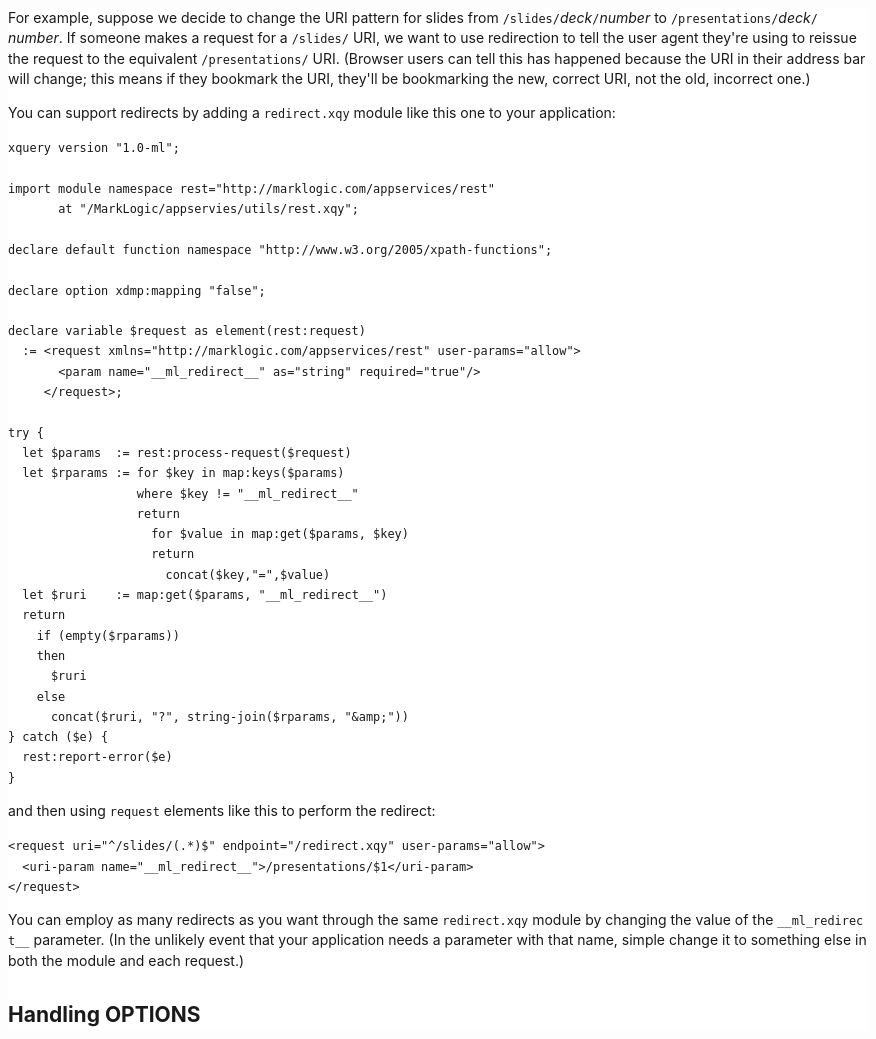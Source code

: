 For example, suppose we decide to change the URI pattern for slides from
`/slides/`_deck_`/`_number_ to `/presentations/`_deck_`/`_number_. If someone
makes a request for a `/slides/` URI, we want to use redirection to tell the
user agent they're using to reissue the request to the equivalent `/presentations/` URI.
(Browser users can tell this has happened because the URI in their address bar
will change; this means if they bookmark the URI, they'll be bookmarking the new,
correct URI, not the old, incorrect one.)

You can support redirects by adding a `redirect.xqy` module like this one to
your application:

    xquery version "1.0-ml";
    
    import module namespace rest="http://marklogic.com/appservices/rest"
           at "/MarkLogic/appservies/utils/rest.xqy";
    
    declare default function namespace "http://www.w3.org/2005/xpath-functions";
    
    declare option xdmp:mapping "false";
    
    declare variable $request as element(rest:request)
      := <request xmlns="http://marklogic.com/appservices/rest" user-params="allow">
           <param name="__ml_redirect__" as="string" required="true"/>
         </request>;
    
    try {
      let $params  := rest:process-request($request)
      let $rparams := for $key in map:keys($params)
                      where $key != "__ml_redirect__"
                      return
                        for $value in map:get($params, $key)
                        return
                          concat($key,"=",$value)
      let $ruri    := map:get($params, "__ml_redirect__")
      return
        if (empty($rparams))
        then
          $ruri
        else
          concat($ruri, "?", string-join($rparams, "&amp;"))
    } catch ($e) {
      rest:report-error($e)
    }

and then using `request` elements like this to perform the redirect:

    <request uri="^/slides/(.*)$" endpoint="/redirect.xqy" user-params="allow">
      <uri-param name="__ml_redirect__">/presentations/$1</uri-param>
    </request>

You can employ as many redirects as you want through the same `redirect.xqy` module
by changing the value of the `__ml_redirect__` parameter. (In the unlikely event that
your application needs a parameter with that name, simple change it to something else
in both the module and each request.)

## Handling OPTIONS

